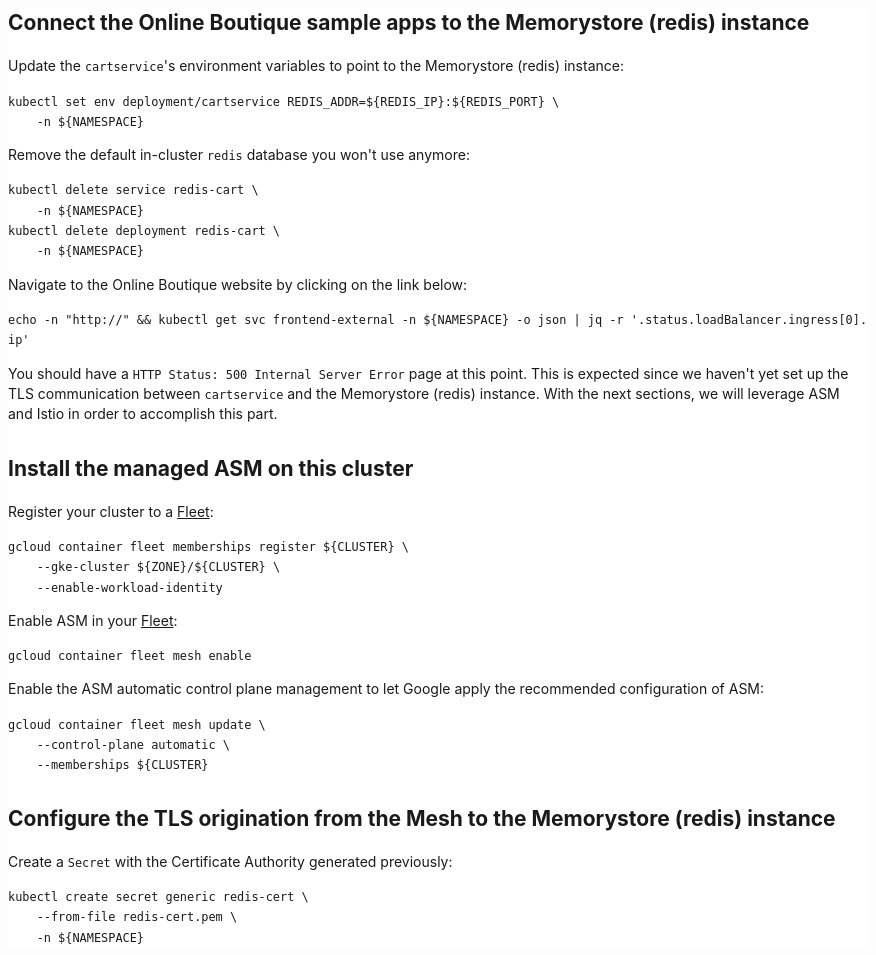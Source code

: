 ## Connect the Online Boutique sample apps to the Memorystore (redis) instance

Update the `cartservice`'s environment variables to point to the Memorystore (redis) instance:
```
kubectl set env deployment/cartservice REDIS_ADDR=${REDIS_IP}:${REDIS_PORT} \
    -n ${NAMESPACE}
```

Remove the default in-cluster `redis` database you won't use anymore:
```
kubectl delete service redis-cart \
    -n ${NAMESPACE}
kubectl delete deployment redis-cart \
    -n ${NAMESPACE}
```

Navigate to the Online Boutique website by clicking on the link below:
```
echo -n "http://" && kubectl get svc frontend-external -n ${NAMESPACE} -o json | jq -r '.status.loadBalancer.ingress[0].ip'
```

You should have a `HTTP Status: 500 Internal Server Error` page at this point. This is expected since we haven't yet set up the TLS communication between `cartservice` and the Memorystore (redis) instance. With the next sections, we will leverage ASM and Istio in order to accomplish this part.

## Install the managed ASM on this cluster

Register your cluster to a [Fleet](https://cloud.google.com/anthos/fleet-management/docs/fleet-concepts):
```
gcloud container fleet memberships register ${CLUSTER} \
    --gke-cluster ${ZONE}/${CLUSTER} \
    --enable-workload-identity
```

Enable ASM in your [Fleet](https://cloud.google.com/anthos/fleet-management/docs/fleet-concepts):
```
gcloud container fleet mesh enable
```

Enable the ASM automatic control plane management to let Google apply the recommended configuration of ASM:
```
gcloud container fleet mesh update \
    --control-plane automatic \
    --memberships ${CLUSTER}
```

## Configure the TLS origination from the Mesh to the Memorystore (redis) instance

Create a `Secret` with the Certificate Authority generated previously:
```
kubectl create secret generic redis-cert \
    --from-file redis-cert.pem \
    -n ${NAMESPACE}
```
